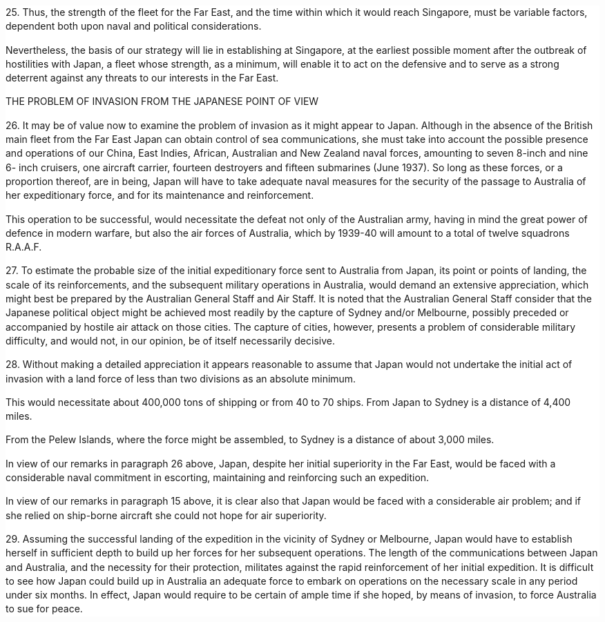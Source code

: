 25\. Thus, the strength of the fleet for the Far East, and the time within which it would reach Singapore, must be variable factors, dependent both upon naval and political considerations.

Nevertheless, the basis of our strategy will lie in establishing at Singapore, at the earliest possible moment after the outbreak of hostilities with Japan, a fleet whose strength, as a minimum, will enable it to act on the defensive and to serve as a strong deterrent against any threats to our interests in the Far East.

THE PROBLEM OF INVASION FROM THE JAPANESE POINT OF VIEW

26\. It may be of value now to examine the problem of invasion as it might appear to Japan. Although in the absence of the British main fleet from the Far East Japan can obtain control of sea communications, she must take into account the possible presence and operations of our China, East Indies, African, Australian and New Zealand naval forces, amounting to seven 8-inch and nine 6- inch cruisers, one aircraft carrier, fourteen destroyers and fifteen submarines (June 1937). So long as these forces, or a proportion thereof, are in being, Japan will have to take adequate naval measures for the security of the passage to Australia of her expeditionary force, and for its maintenance and reinforcement.

This operation to be successful, would necessitate the defeat not only of the Australian army, having in mind the great power of defence in modern warfare, but also the air forces of Australia, which by 1939-40 will amount to a total of twelve squadrons R.A.A.F.

27\. To estimate the probable size of the initial expeditionary force sent to Australia from Japan, its point or points of landing, the scale of its reinforcements, and the subsequent military operations in Australia, would demand an extensive appreciation, which might best be prepared by the Australian General Staff and Air Staff. It is noted that the Australian General Staff consider that the Japanese political object might be achieved most readily by the capture of Sydney and/or Melbourne, possibly preceded or accompanied by hostile air attack on those cities. The capture of cities, however, presents a problem of considerable military difficulty, and would not, in our opinion, be of itself necessarily decisive.

28\. Without making a detailed appreciation it appears reasonable to assume that Japan would not undertake the initial act of invasion with a land force of less than two divisions as an absolute minimum.

This would necessitate about 400,000 tons of shipping or from 40 to 70 ships. From Japan to Sydney is a distance of 4,400 miles.

From the Pelew Islands, where the force might be assembled, to Sydney is a distance of about 3,000 miles.

In view of our remarks in paragraph 26 above, Japan, despite her initial superiority in the Far East, would be faced with a considerable naval commitment in escorting, maintaining and reinforcing such an expedition.

In view of our remarks in paragraph 15 above, it is clear also that Japan would be faced with a considerable air problem; and if she relied on ship-borne aircraft she could not hope for air superiority.

29\. Assuming the successful landing of the expedition in the vicinity of Sydney or Melbourne, Japan would have to establish herself in sufficient depth to build up her forces for her subsequent operations. The length of the communications between Japan and Australia, and the necessity for their protection, militates against the rapid reinforcement of her initial expedition. It is difficult to see how Japan could build up in Australia an adequate force to embark on operations on the necessary scale in any period under six months. In effect, Japan would require to be certain of ample time if she hoped, by means of invasion, to force Australia to sue for peace.
